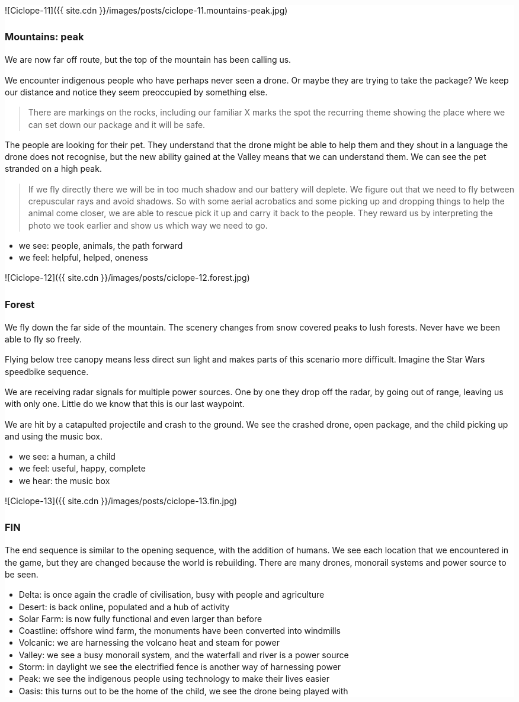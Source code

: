 ![Ciclope-11]({{ site.cdn }}/images/posts/ciclope-11.mountains-peak.jpg)

### Mountains: peak

We are now far off route, but the top of the mountain has been calling us.

We encounter indigenous people who have perhaps never seen a drone. Or maybe they are trying to take the package? We keep our distance and notice they seem preoccupied by something else.

> There are markings on the rocks, including our familiar X marks the spot the recurring theme showing the place where we can set down our package and it will be safe.

The people are looking for their pet. They understand that the drone might be able to help them and they shout in a language the drone does not recognise, but the new ability gained at the Valley means that we can understand them. We can see the pet stranded on a high peak. 

> If we fly directly there we will be in too much shadow and our battery will deplete. We figure out that we need to fly between crepuscular rays and avoid shadows. So with some aerial acrobatics and some picking up and dropping things to help the animal come closer, we are able to rescue pick it up and carry it back to the people. They reward us by interpreting the photo we took earlier and show us which way we need to go.

- we see: people, animals, the path forward
- we feel: helpful, helped, oneness

![Ciclope-12]({{ site.cdn }}/images/posts/ciclope-12.forest.jpg)
### Forest

We fly down the far side of the mountain. The scenery changes from snow covered peaks to lush forests. Never have we been able to fly so freely. 

Flying below tree canopy means less direct sun light and makes parts of this scenario more difficult. Imagine the Star Wars speedbike sequence.

We are receiving radar signals for multiple power sources. One by one they drop off the radar, by going out of range, leaving us with only one. Little do we know that this is our last waypoint.

We are hit by a catapulted projectile and crash to the ground. We see the crashed drone, open package, and the child picking up and using the music box. 

- we see: a human, a child
- we feel: useful, happy, complete
- we hear: the music box

![Ciclope-13]({{ site.cdn }}/images/posts/ciclope-13.fin.jpg)

### FIN

The end sequence is similar to the opening sequence, with the addition of humans. We see each location that we encountered in the game, but they are changed because the world is rebuilding. There are many drones, monorail systems and power source to be seen.

- Delta: is once again the cradle of civilisation, busy with people and agriculture
- Desert: is back online, populated and a hub of activity
- Solar Farm: is now fully functional and even larger than before
- Coastline: offshore wind farm, the monuments have been converted into windmills
- Volcanic: we are harnessing the volcano heat and steam for power
- Valley: we see a busy monorail system, and the waterfall and river is a power source
- Storm: in daylight we see the electrified fence is another way of harnessing power
- Peak: we see the indigenous people using technology to make their lives easier
- Oasis: this turns out to be the home of the child, we see the drone being played with
